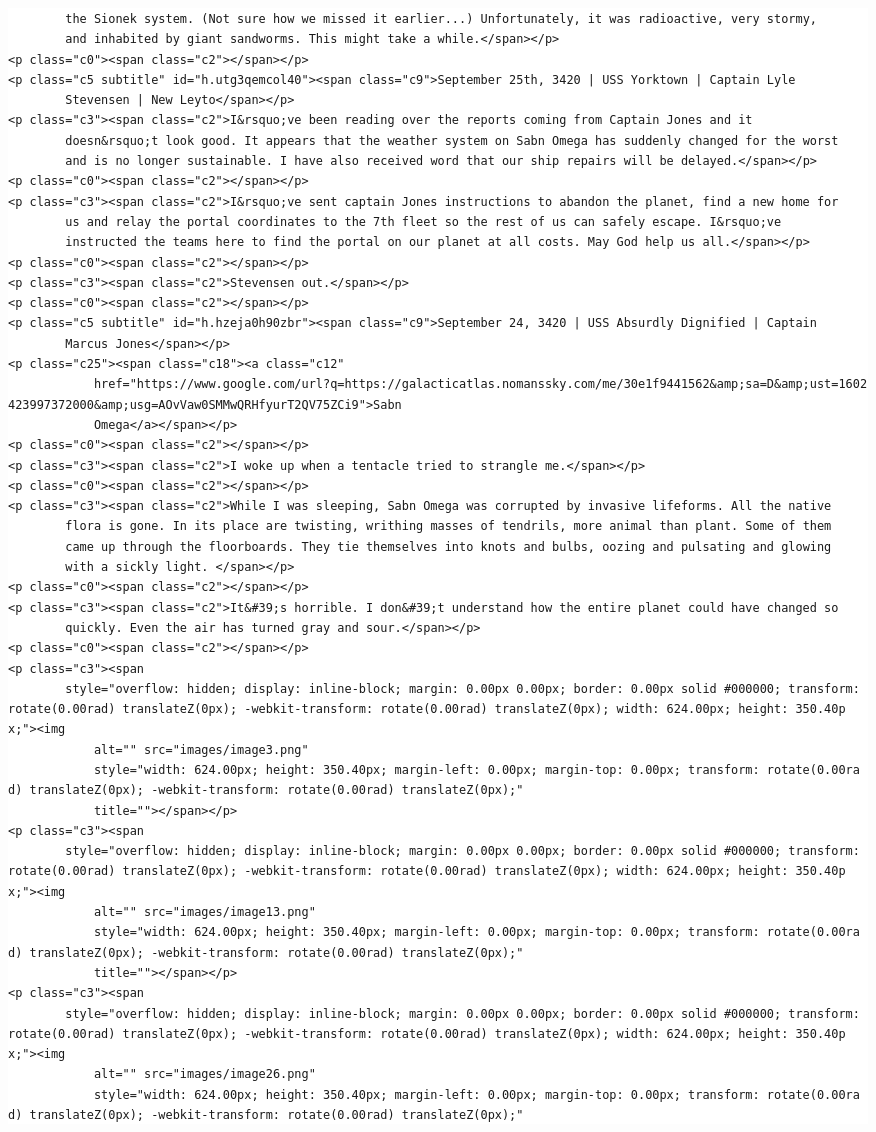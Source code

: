             the Sionek system. (Not sure how we missed it earlier...) Unfortunately, it was radioactive, very stormy,
            and inhabited by giant sandworms. This might take a while.</span></p>
    <p class="c0"><span class="c2"></span></p>
    <p class="c5 subtitle" id="h.utg3qemcol40"><span class="c9">September 25th, 3420 | USS Yorktown | Captain Lyle
            Stevensen | New Leyto</span></p>
    <p class="c3"><span class="c2">I&rsquo;ve been reading over the reports coming from Captain Jones and it
            doesn&rsquo;t look good. It appears that the weather system on Sabn Omega has suddenly changed for the worst
            and is no longer sustainable. I have also received word that our ship repairs will be delayed.</span></p>
    <p class="c0"><span class="c2"></span></p>
    <p class="c3"><span class="c2">I&rsquo;ve sent captain Jones instructions to abandon the planet, find a new home for
            us and relay the portal coordinates to the 7th fleet so the rest of us can safely escape. I&rsquo;ve
            instructed the teams here to find the portal on our planet at all costs. May God help us all.</span></p>
    <p class="c0"><span class="c2"></span></p>
    <p class="c3"><span class="c2">Stevensen out.</span></p>
    <p class="c0"><span class="c2"></span></p>
    <p class="c5 subtitle" id="h.hzeja0h90zbr"><span class="c9">September 24, 3420 | USS Absurdly Dignified | Captain
            Marcus Jones</span></p>
    <p class="c25"><span class="c18"><a class="c12"
                href="https://www.google.com/url?q=https://galacticatlas.nomanssky.com/me/30e1f9441562&amp;sa=D&amp;ust=1602423997372000&amp;usg=AOvVaw0SMMwQRHfyurT2QV75ZCi9">Sabn
                Omega</a></span></p>
    <p class="c0"><span class="c2"></span></p>
    <p class="c3"><span class="c2">I woke up when a tentacle tried to strangle me.</span></p>
    <p class="c0"><span class="c2"></span></p>
    <p class="c3"><span class="c2">While I was sleeping, Sabn Omega was corrupted by invasive lifeforms. All the native
            flora is gone. In its place are twisting, writhing masses of tendrils, more animal than plant. Some of them
            came up through the floorboards. They tie themselves into knots and bulbs, oozing and pulsating and glowing
            with a sickly light. </span></p>
    <p class="c0"><span class="c2"></span></p>
    <p class="c3"><span class="c2">It&#39;s horrible. I don&#39;t understand how the entire planet could have changed so
            quickly. Even the air has turned gray and sour.</span></p>
    <p class="c0"><span class="c2"></span></p>
    <p class="c3"><span
            style="overflow: hidden; display: inline-block; margin: 0.00px 0.00px; border: 0.00px solid #000000; transform: rotate(0.00rad) translateZ(0px); -webkit-transform: rotate(0.00rad) translateZ(0px); width: 624.00px; height: 350.40px;"><img
                alt="" src="images/image3.png"
                style="width: 624.00px; height: 350.40px; margin-left: 0.00px; margin-top: 0.00px; transform: rotate(0.00rad) translateZ(0px); -webkit-transform: rotate(0.00rad) translateZ(0px);"
                title=""></span></p>
    <p class="c3"><span
            style="overflow: hidden; display: inline-block; margin: 0.00px 0.00px; border: 0.00px solid #000000; transform: rotate(0.00rad) translateZ(0px); -webkit-transform: rotate(0.00rad) translateZ(0px); width: 624.00px; height: 350.40px;"><img
                alt="" src="images/image13.png"
                style="width: 624.00px; height: 350.40px; margin-left: 0.00px; margin-top: 0.00px; transform: rotate(0.00rad) translateZ(0px); -webkit-transform: rotate(0.00rad) translateZ(0px);"
                title=""></span></p>
    <p class="c3"><span
            style="overflow: hidden; display: inline-block; margin: 0.00px 0.00px; border: 0.00px solid #000000; transform: rotate(0.00rad) translateZ(0px); -webkit-transform: rotate(0.00rad) translateZ(0px); width: 624.00px; height: 350.40px;"><img
                alt="" src="images/image26.png"
                style="width: 624.00px; height: 350.40px; margin-left: 0.00px; margin-top: 0.00px; transform: rotate(0.00rad) translateZ(0px); -webkit-transform: rotate(0.00rad) translateZ(0px);"